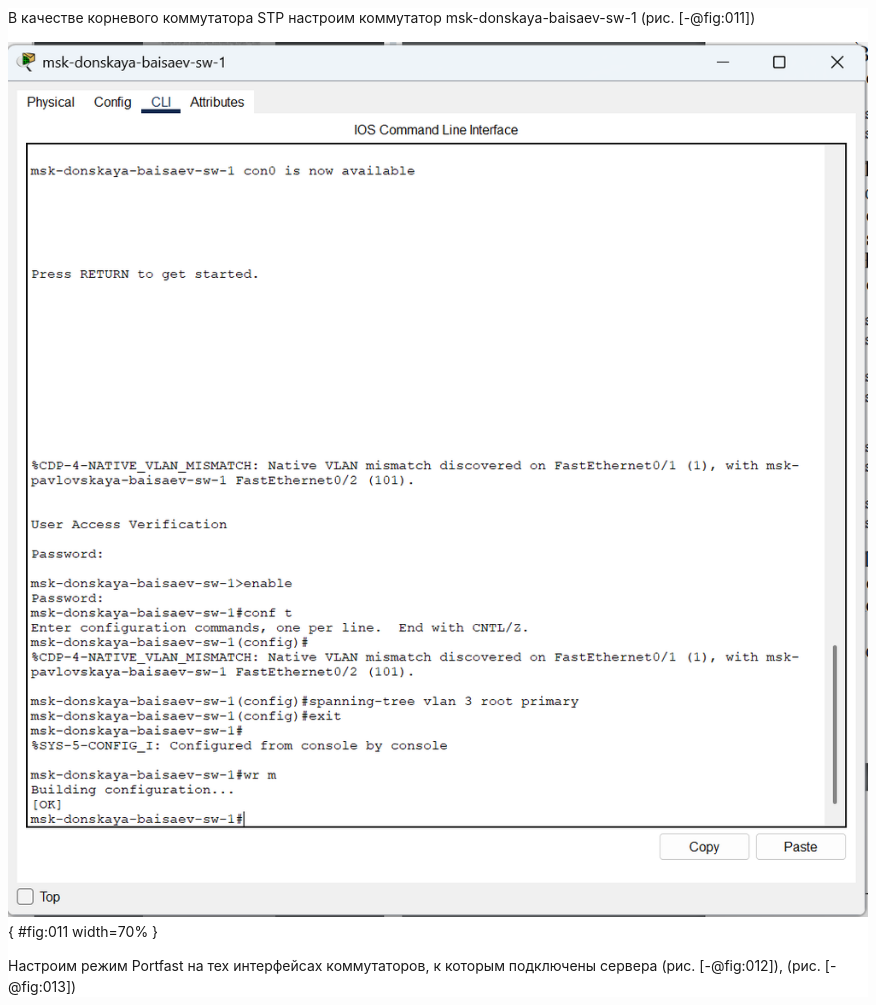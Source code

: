 
В качестве корневого коммутатора STP настроим коммутатор msk-donskaya-baisaev-sw-1  (рис. [-@fig:011]) 


![Настройка в качестве корневого коммутатора STP коммутатора msk-donskaya-baisaev-sw-1.](Images/11.png){ #fig:011 width=70% }


Настроим режим Portfast на тех интерфейсах коммутаторов, к которым подключены сервера  (рис. [-@fig:012]), (рис. [-@fig:013]) 
